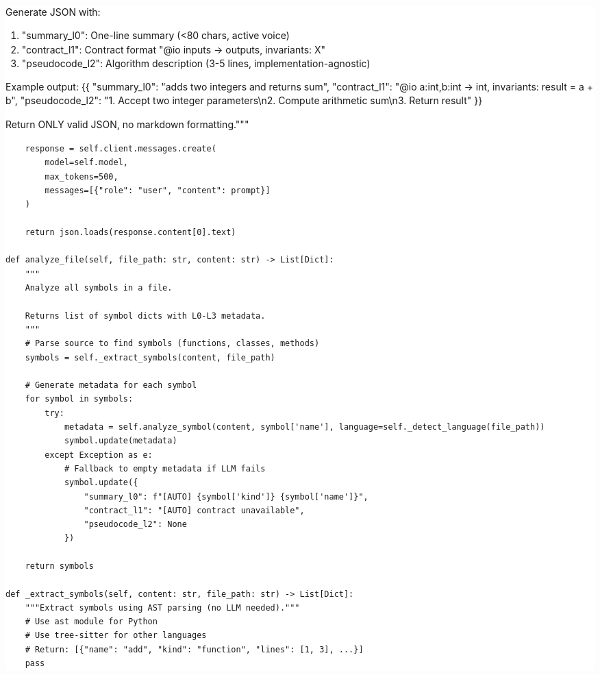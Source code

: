 Generate JSON with:
1. "summary_l0": One-line summary (<80 chars, active voice)
2. "contract_l1": Contract format "@io inputs -> outputs, invariants: X"
3. "pseudocode_l2": Algorithm description (3-5 lines, implementation-agnostic)

Example output:
{{
  "summary_l0": "adds two integers and returns sum",
  "contract_l1": "@io a:int,b:int -> int, invariants: result = a + b",
  "pseudocode_l2": "1. Accept two integer parameters\\n2. Compute arithmetic sum\\n3. Return result"
}}

Return ONLY valid JSON, no markdown formatting."""

        response = self.client.messages.create(
            model=self.model,
            max_tokens=500,
            messages=[{"role": "user", "content": prompt}]
        )

        return json.loads(response.content[0].text)

    def analyze_file(self, file_path: str, content: str) -> List[Dict]:
        """
        Analyze all symbols in a file.

        Returns list of symbol dicts with L0-L3 metadata.
        """
        # Parse source to find symbols (functions, classes, methods)
        symbols = self._extract_symbols(content, file_path)

        # Generate metadata for each symbol
        for symbol in symbols:
            try:
                metadata = self.analyze_symbol(content, symbol['name'], language=self._detect_language(file_path))
                symbol.update(metadata)
            except Exception as e:
                # Fallback to empty metadata if LLM fails
                symbol.update({
                    "summary_l0": f"[AUTO] {symbol['kind']} {symbol['name']}",
                    "contract_l1": "[AUTO] contract unavailable",
                    "pseudocode_l2": None
                })

        return symbols

    def _extract_symbols(self, content: str, file_path: str) -> List[Dict]:
        """Extract symbols using AST parsing (no LLM needed)."""
        # Use ast module for Python
        # Use tree-sitter for other languages
        # Return: [{"name": "add", "kind": "function", "lines": [1, 3], ...}]
        pass
